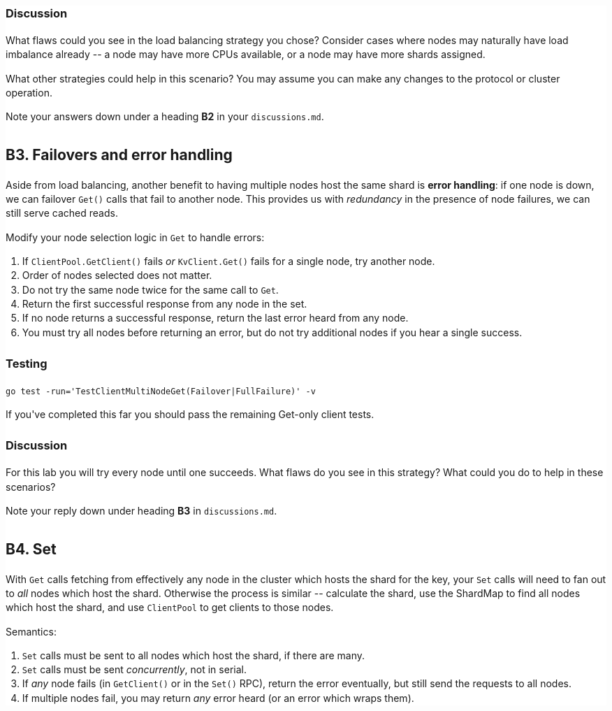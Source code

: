 ### Discussion

What flaws could you see in the load balancing strategy you chose?
Consider cases where nodes may naturally have load imbalance already -- a node may have more CPUs available, or a node may have more shards assigned.

What other strategies could help in this scenario? You may assume you can make any
changes to the protocol or cluster operation.

Note your answers down under a heading **B2** in your `discussions.md`.

## B3. Failovers and error handling

Aside from load balancing, another benefit to having multiple nodes host the same
shard is **error handling**: if one node is down, we can failover `Get()` calls that
fail to another node. This provides us with *redundancy* in the presence of node failures,
we can still serve cached reads.

Modify your node selection logic in `Get` to handle errors:
 1. If `ClientPool.GetClient()` fails *or* `KvClient.Get()` fails for a single node, try another node.
 2. Order of nodes selected does not matter.
 3. Do not try the same node twice for the same call to `Get`.
 4. Return the first successful response from any node in the set.
 5. If no node returns a successful response, return the last error heard from any node.
 6. You must try all nodes before returning an error, but do not try additional nodes if you hear a single success.

### Testing
```
go test -run='TestClientMultiNodeGet(Failover|FullFailure)' -v
```

If you've completed this far you should pass the remaining Get-only client tests.

### Discussion

For this lab you will try every node until one succeeds. What flaws do you see in this strategy?
What could you do to help in these scenarios?

Note your reply down under heading **B3** in `discussions.md`.

## B4. Set

With `Get` calls fetching from effectively any node in the cluster which hosts the
shard for the key, your `Set` calls will need to fan out to *all* nodes which host
the shard. Otherwise the process is similar -- calculate the shard,
use the ShardMap to find all nodes which host the shard, and use `ClientPool` to get
clients to those nodes.

Semantics:
 1. `Set` calls must be sent to all nodes which host the shard, if there are many.
 2. `Set` calls must be sent *concurrently*, not in serial.
 3. If *any* node fails (in `GetClient()` or in the `Set()` RPC), return the error eventually, but still send the requests to all nodes.
 4. If multiple nodes fail, you may return *any* error heard (or an error which wraps them).

